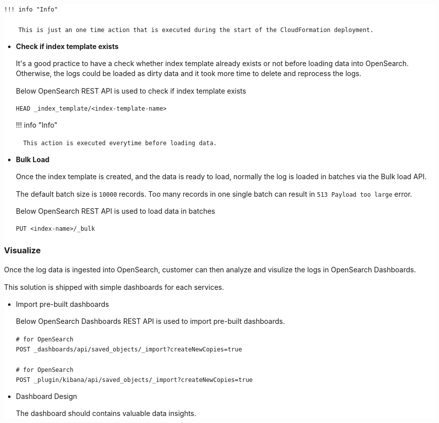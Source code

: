     !!! info "Info"

        This is just an one time action that is executed during the start of the CloudFormation deployment.


- **Check if index template exists**

    It's a good practice to have a check whether index template already exists or not before loading data into OpenSearch.  Otherwise, the logs could be loaded as dirty data and it took more time to delete and reprocess the logs.

    Below OpenSearch REST API is used to check if index template exists
    ```
    HEAD _index_template/<index-template-name>
    ```

    !!! info "Info"

        This action is executed everytime before loading data.


- **Bulk Load**

    Once the index template is created, and the data is ready to load, normally the log is loaded in batches via the Bulk load API.

    The default batch size is `10000` records. Too many records in one single batch can result in `513 Payload too large` error.


    Below OpenSearch REST API is used to load data in batches
    ```
    PUT <index-name>/_bulk
    ```


### Visualize

Once the log data is ingested into OpenSearch, customer can then analyze and visulize the logs in OpenSearch Dashboards.

This solution is shipped with simple dashboards for each services.

- Import pre-built dashboards

    Below OpenSearch Dashboards REST API is used to import pre-built dashboards.
    ```
    # for OpenSearch
    POST _dashboards/api/saved_objects/_import?createNewCopies=true

    # for OpenSearch
    POST _plugin/kibana/api/saved_objects/_import?createNewCopies=true
    ```

- Dashboard Design

    The dashboard should contains valuable data insights. 

